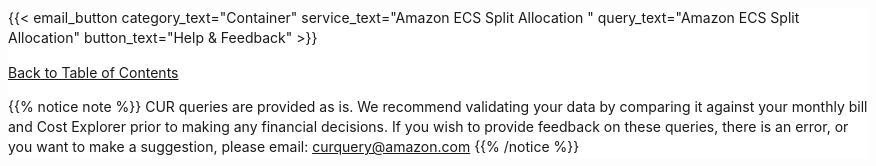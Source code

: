 {{< email_button category_text="Container" service_text="Amazon ECS Split Allocation " query_text="Amazon ECS Split Allocation" button_text="Help & Feedback" >}}

[Back to Table of Contents](#table-of-contents)

{{% notice note %}}
CUR queries are provided as is. We recommend validating your data by comparing it against your monthly bill and Cost Explorer prior to making any financial decisions. If you wish to provide feedback on these queries, there is an error, or you want to make a suggestion, please email: curquery@amazon.com
{{% /notice %}}






